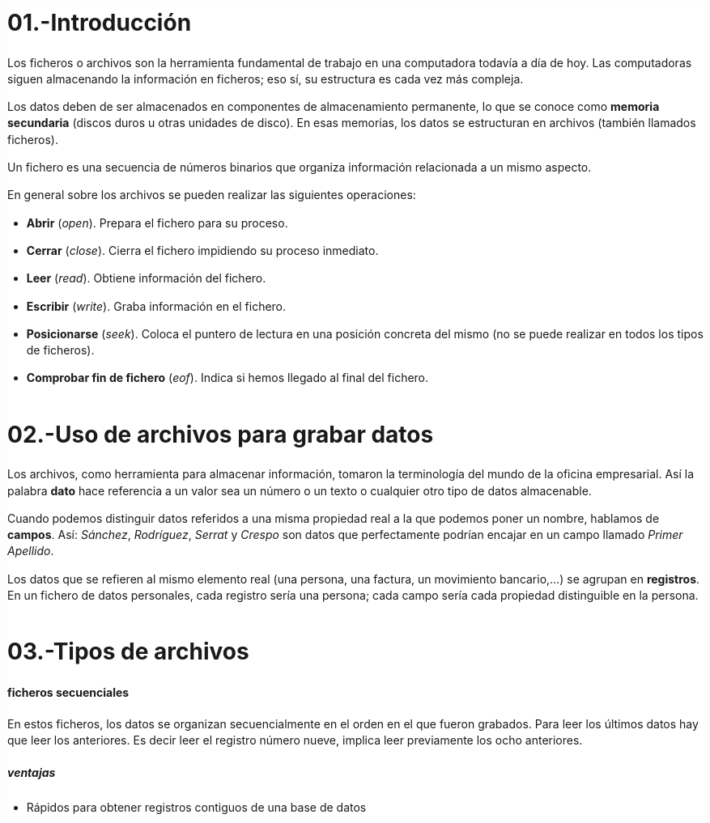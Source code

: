 # 01.-Introducción

Los ficheros o archivos son la herramienta fundamental de trabajo en una computadora todavía a día de hoy. Las computadoras siguen almacenando la información en ficheros; eso sí, su estructura es cada vez más compleja.

Los datos deben de ser almacenados en componentes de almacenamiento permanente, lo que se conoce como **memoria secundaria** (discos duros u otras unidades de disco). En esas memorias, los datos se estructuran en archivos (también llamados ficheros).

Un fichero es una secuencia de números binarios que organiza información relacionada a un mismo aspecto.

En general sobre los archivos se pueden realizar las siguientes operaciones:

- **Abrir** (_open_). Prepara el fichero para su proceso.
    
- **Cerrar** (_close_). Cierra el fichero impidiendo su proceso inmediato.
    
- **Leer** (_read_). Obtiene información del fichero.
    
- **Escribir** (_write_). Graba información en el fichero.
    
- **Posicionarse** (_seek_). Coloca el puntero de lectura en una posición concreta del mismo (no se puede realizar en todos los tipos de ficheros).
    
- **Comprobar fin de fichero** (_eof_). Indica si hemos llegado al final del fichero.
    

# 02.-Uso de archivos para grabar datos

Los archivos, como herramienta para almacenar información, tomaron la terminología del mundo de la oficina empresarial. Así la palabra **dato** hace referencia a un valor sea un número o un texto o cualquier otro tipo de datos almacenable.

Cuando podemos distinguir datos referidos a una misma propiedad real a la que podemos poner un nombre, hablamos de **campos**. Así: _Sánchez_, _Rodríguez_, _Serrat_ y _Crespo_ son datos que perfectamente podrían encajar en un campo llamado _Primer Apellido_.

Los datos que se refieren al mismo elemento real (una persona, una factura, un movimiento bancario,…) se agrupan en **registros**. En un fichero de datos personales, cada registro sería una persona; cada campo sería cada propiedad distinguible en la persona.

# 03.-Tipos de archivos

#### ficheros secuenciales

En estos ficheros, los datos se organizan secuencialmente en el orden en el que fueron grabados. Para leer los últimos datos hay que leer los anteriores. Es decir leer el registro número nueve, implica leer previamente los ocho anteriores.

##### ventajas

- Rápidos para obtener registros contiguos de una base de datos
    